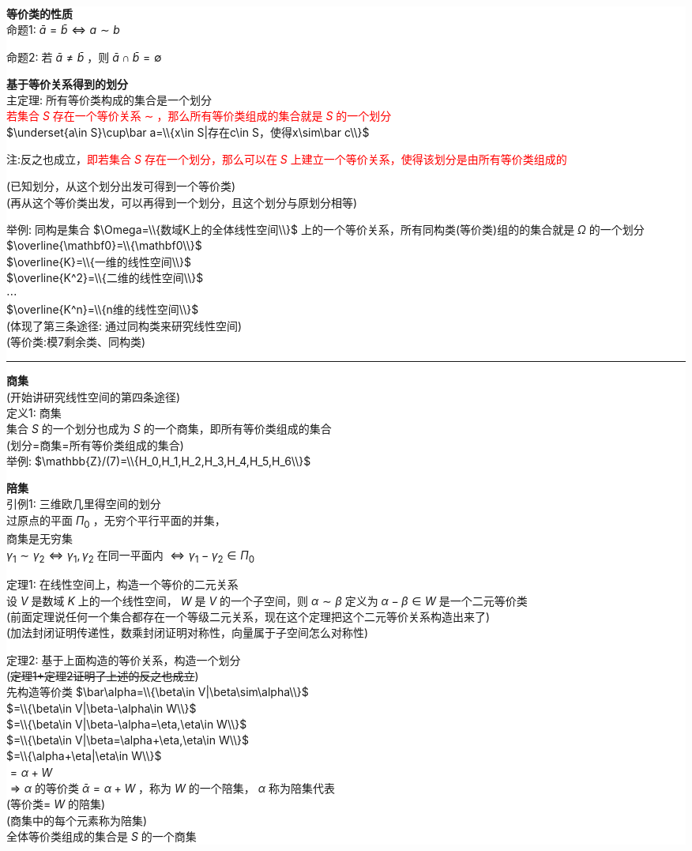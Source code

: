 **等价类的性质**  
命题1: $\bar a=\bar b\Leftrightarrow a\sim b$  
  
命题2: 若 $\bar a\neq\bar b$ ，则 $\bar a\cap\bar b=\emptyset$  
  
**基于等价关系得到的划分**  
主定理: 所有等价类构成的集合是一个划分  
<font color=red>若集合 $S$ 存在一个等价关系 $\sim$ ，那么所有等价类组成的集合就是 $S$ 的一个划分</font>  
$\underset{a\in S}\cup\bar a=\\{x\in S|存在c\in S，使得x\sim\bar c\\}$  
  
注:反之也成立，<font color=red>即若集合 $S$ 存在一个划分，那么可以在 $S$ 上建立一个等价关系，使得该划分是由所有等价类组成的</font>  
  
(已知划分，从这个划分出发可得到一个等价类)  
(再从这个等价类出发，可以再得到一个划分，且这个划分与原划分相等)  
  
举例: 同构是集合 $\Omega=\\{数域K上的全体线性空间\\}$ 上的一个等价关系，所有同构类(等价类)组的的集合就是 $\Omega$ 的一个划分  
$\overline{\mathbf0}=\\{\mathbf0\\}$  
$\overline{K}=\\{一维的线性空间\\}$  
$\overline{K^2}=\\{二维的线性空间\\}$  
$\cdots$  
$\overline{K^n}=\\{n维的线性空间\\}$  
(体现了第三条途径: 通过同构类来研究线性空间)  
(等价类:模7剩余类、同构类)  
  
---  
  
**商集**  
(开始讲研究线性空间的第四条途径)  
定义1: 商集  
集合 $S$ 的一个划分也成为 $S$ 的一个商集，即所有等价类组成的集合  
(划分=商集=所有等价类组成的集合)  
举例: $\mathbb{Z}/(7)=\\{H_0,H_1,H_2,H_3,H_4,H_5,H_6\\}$  
  
**陪集**  
引例1: 三维欧几里得空间的划分  
过原点的平面 $\Pi_0$ ，无穷个平行平面的并集，  
商集是无穷集  
$\gamma_1\sim\gamma_2\Leftrightarrow\gamma_1,\gamma_2$ 在同一平面内 $\Leftrightarrow\gamma_1-\gamma_2\in\Pi_0$  
  
定理1: 在线性空间上，构造一个等价的二元关系  
设 $V$ 是数域 $K$ 上的一个线性空间， $W$ 是 $V$ 的一个子空间，则 $\alpha\sim\beta$ 定义为 $\alpha-\beta\in W$ 是一个二元等价类  
(前面定理说任何一个集合都存在一个等级二元关系，现在这个定理把这个二元等价关系构造出来了)  
(加法封闭证明传递性，数乘封闭证明对称性，向量属于子空间怎么对称性)  
  
定理2: 基于上面构造的等价关系，构造一个划分  
(~~定理1+定理2证明了上述的反之也成立~~)  
先构造等价类 $\bar\alpha=\\{\beta\in V|\beta\sim\alpha\\}$  
$=\\{\beta\in V|\beta-\alpha\in W\\}$  
$=\\{\beta\in V|\beta-\alpha=\eta,\eta\in W\\}$  
$=\\{\beta\in V|\beta=\alpha+\eta,\eta\in W\\}$  
$=\\{\alpha+\eta|\eta\in W\\}$  
$=\alpha+W$  
$\Rightarrow\alpha$ 的等价类 $\bar\alpha=\alpha+W$ ，称为 $W$ 的一个陪集， $\alpha$ 称为陪集代表  
(等价类= $W$ 的陪集)  
(商集中的每个元素称为陪集)  
全体等价类组成的集合是 $S$ 的一个商集  
  